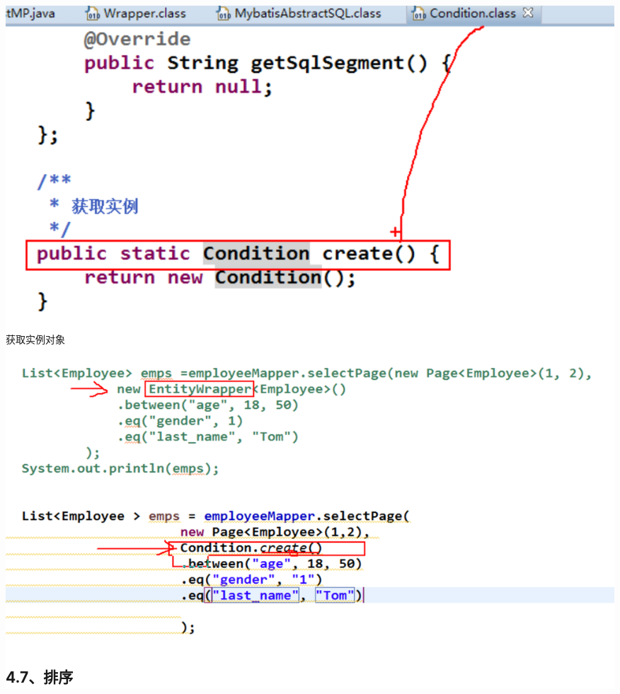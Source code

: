 ![image-20181022101354702](images/image-20181022101354702.png)

获取实例对象

![image-20181022101450176](images/image-20181022101450176.png)



## 4.7、排序
